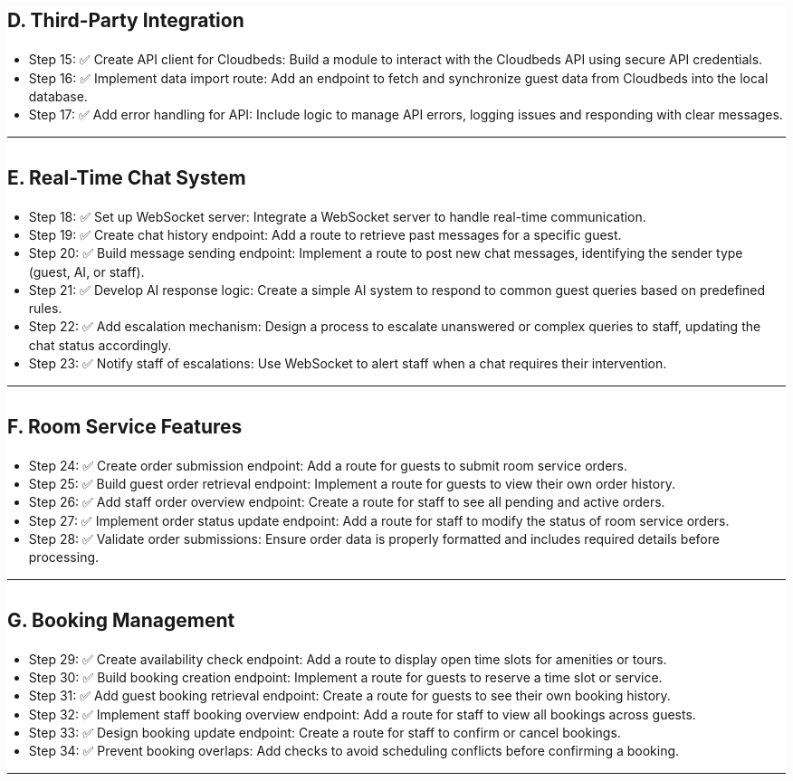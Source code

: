 ## D. Third-Party Integration

- Step 15: ✅ Create API client for Cloudbeds: Build a module to interact with the Cloudbeds API using secure API credentials.
- Step 16: ✅ Implement data import route: Add an endpoint to fetch and synchronize guest data from Cloudbeds into the local database.
- Step 17: ✅ Add error handling for API: Include logic to manage API errors, logging issues and responding with clear messages.

---

## E. Real-Time Chat System

- Step 18: ✅ Set up WebSocket server: Integrate a WebSocket server to handle real-time communication.
- Step 19: ✅ Create chat history endpoint: Add a route to retrieve past messages for a specific guest.
- Step 20: ✅ Build message sending endpoint: Implement a route to post new chat messages, identifying the sender type (guest, AI, or staff).
- Step 21: ✅ Develop AI response logic: Create a simple AI system to respond to common guest queries based on predefined rules.
- Step 22: ✅ Add escalation mechanism: Design a process to escalate unanswered or complex queries to staff, updating the chat status accordingly.
- Step 23: ✅ Notify staff of escalations: Use WebSocket to alert staff when a chat requires their intervention.

---

## F. Room Service Features

- Step 24: ✅ Create order submission endpoint: Add a route for guests to submit room service orders.
- Step 25: ✅ Build guest order retrieval endpoint: Implement a route for guests to view their own order history.
- Step 26: ✅ Add staff order overview endpoint: Create a route for staff to see all pending and active orders.
- Step 27: ✅ Implement order status update endpoint: Add a route for staff to modify the status of room service orders.
- Step 28: ✅ Validate order submissions: Ensure order data is properly formatted and includes required details before processing.

---

## G. Booking Management

- Step 29: ✅ Create availability check endpoint: Add a route to display open time slots for amenities or tours.
- Step 30: ✅ Build booking creation endpoint: Implement a route for guests to reserve a time slot or service.
- Step 31: ✅ Add guest booking retrieval endpoint: Create a route for guests to see their own booking history.
- Step 32: ✅ Implement staff booking overview endpoint: Add a route for staff to view all bookings across guests.
- Step 33: ✅ Design booking update endpoint: Create a route for staff to confirm or cancel bookings.
- Step 34: ✅ Prevent booking overlaps: Add checks to avoid scheduling conflicts before confirming a booking.

---